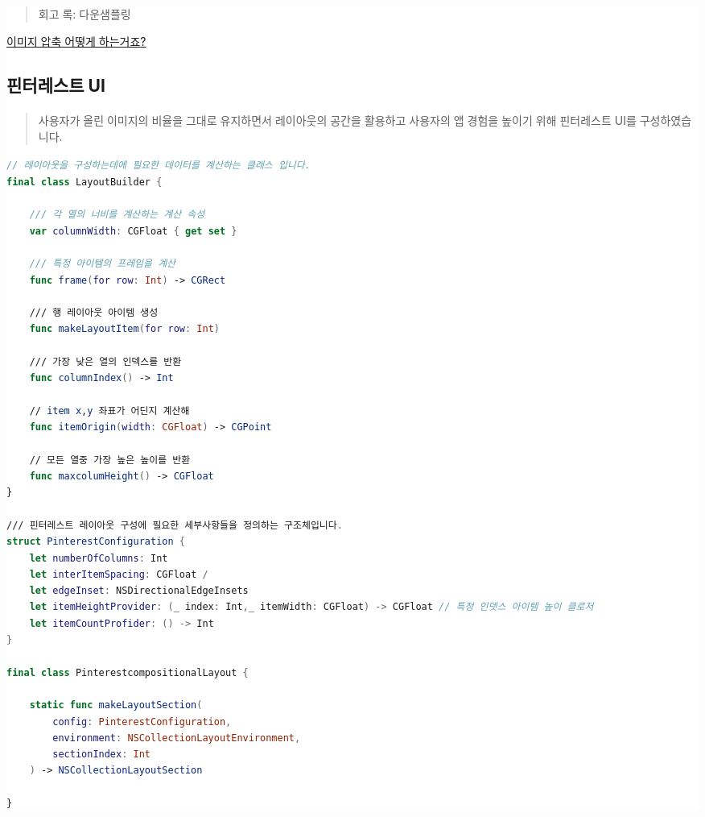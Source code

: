 > 회고 록: 다운샘플링

[이미지 압축 어떻게 하는거죠?](https://velog.io/@little_tail/이미지-압축-어떻게-하는거죠)

## 핀터레스트 UI

> 사용자가 올린 이미지의 비율을 그대로 유지하면서
> 레이아웃의 공간을 활용하고 사용자의 앱 경험을 높이기 위해
> 핀터레스트 UI를 구성하였습니다.

```swift
// 레이아웃을 구성하는데에 필요한 데이터를 계산하는 클래스 입니다.
final class LayoutBuilder {

    /// 각 열의 너비를 계산하는 계산 속성
    var columnWidth: CGFloat { get set }

    /// 특정 아이템의 프레임을 계산
    func frame(for row: Int) -> CGRect

    /// 행 레이아웃 아이템 생성
    func makeLayoutItem(for row: Int)

    /// 가장 낮은 열의 인덱스를 반환
    func columnIndex() -> Int

    // item x,y 좌표가 어딘지 계산해
    func itemOrigin(width: CGFloat) -> CGPoint

    // 모든 열중 가장 높은 높이를 반환
    func maxcolumHeight() -> CGFloat
}

/// 핀터레스트 레이아웃 구성에 필요한 세부사항들을 정의하는 구조체입니다.
struct PinterestConfiguration {
    let numberOfColumns: Int
    let interItemSpacing: CGFloat /
    let edgeInset: NSDirectionalEdgeInsets
    let itemHeightProvider: (_ index: Int,_ itemWidth: CGFloat) -> CGFloat // 특정 인뎃스 아이템 높이 클로저
    let itemCountProfider: () -> Int
}

final class PinterestcompositionalLayout {

    static func makeLayoutSection(
        config: PinterestConfiguration,
        environment: NSCollectionLayoutEnvironment,
        sectionIndex: Int
    ) -> NSCollectionLayoutSection

}

```
